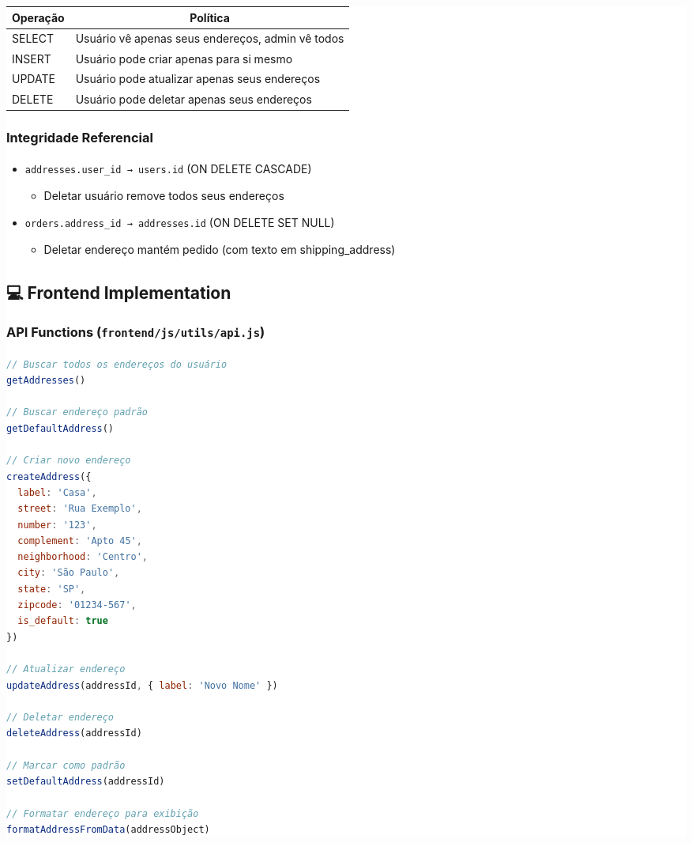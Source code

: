 | Operação | Política |
|----------|----------|
| SELECT | Usuário vê apenas seus endereços, admin vê todos |
| INSERT | Usuário pode criar apenas para si mesmo |
| UPDATE | Usuário pode atualizar apenas seus endereços |
| DELETE | Usuário pode deletar apenas seus endereços |

### Integridade Referencial

- `addresses.user_id → users.id` (ON DELETE CASCADE)
  - Deletar usuário remove todos seus endereços

- `orders.address_id → addresses.id` (ON DELETE SET NULL)
  - Deletar endereço mantém pedido (com texto em shipping_address)

## 💻 Frontend Implementation

### API Functions (`frontend/js/utils/api.js`)

```javascript
// Buscar todos os endereços do usuário
getAddresses()

// Buscar endereço padrão
getDefaultAddress()

// Criar novo endereço
createAddress({
  label: 'Casa',
  street: 'Rua Exemplo',
  number: '123',
  complement: 'Apto 45',
  neighborhood: 'Centro',
  city: 'São Paulo',
  state: 'SP',
  zipcode: '01234-567',
  is_default: true
})

// Atualizar endereço
updateAddress(addressId, { label: 'Novo Nome' })

// Deletar endereço
deleteAddress(addressId)

// Marcar como padrão
setDefaultAddress(addressId)

// Formatar endereço para exibição
formatAddressFromData(addressObject)
```

